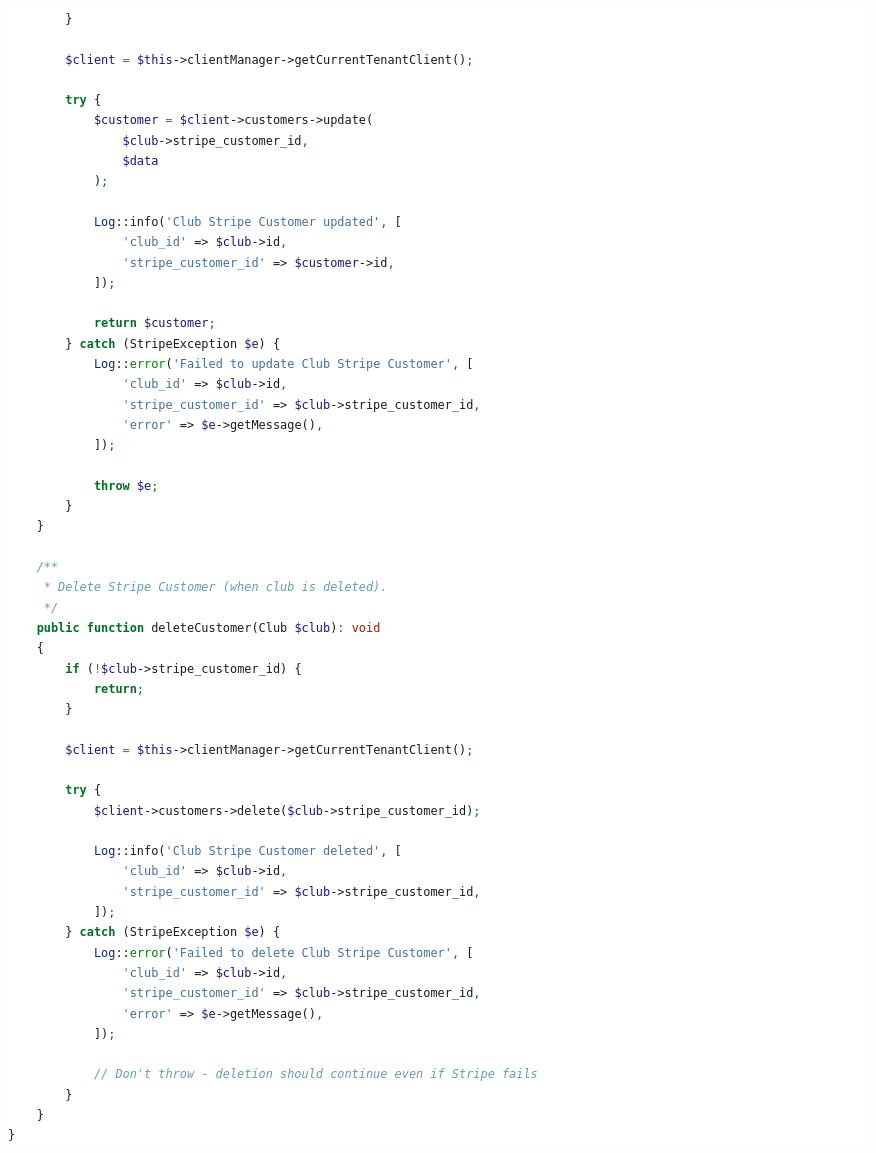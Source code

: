 ```php
        }

        $client = $this->clientManager->getCurrentTenantClient();

        try {
            $customer = $client->customers->update(
                $club->stripe_customer_id,
                $data
            );

            Log::info('Club Stripe Customer updated', [
                'club_id' => $club->id,
                'stripe_customer_id' => $customer->id,
            ]);

            return $customer;
        } catch (StripeException $e) {
            Log::error('Failed to update Club Stripe Customer', [
                'club_id' => $club->id,
                'stripe_customer_id' => $club->stripe_customer_id,
                'error' => $e->getMessage(),
            ]);

            throw $e;
        }
    }

    /**
     * Delete Stripe Customer (when club is deleted).
     */
    public function deleteCustomer(Club $club): void
    {
        if (!$club->stripe_customer_id) {
            return;
        }

        $client = $this->clientManager->getCurrentTenantClient();

        try {
            $client->customers->delete($club->stripe_customer_id);

            Log::info('Club Stripe Customer deleted', [
                'club_id' => $club->id,
                'stripe_customer_id' => $club->stripe_customer_id,
            ]);
        } catch (StripeException $e) {
            Log::error('Failed to delete Club Stripe Customer', [
                'club_id' => $club->id,
                'stripe_customer_id' => $club->stripe_customer_id,
                'error' => $e->getMessage(),
            ]);

            // Don't throw - deletion should continue even if Stripe fails
        }
    }
}
```

